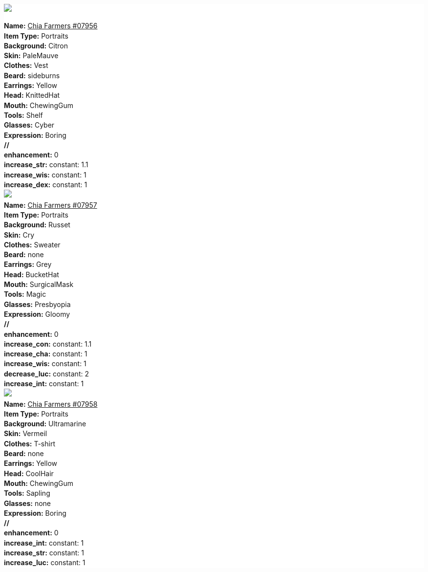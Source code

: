 <a href="https://mintgarden.io/nfts/nft1wj4t25sklees9pfvcj7p3a7z4c4dvj7xactqw8tktyj5yaejtr4sdtrgtz"><img loading="lazy" src="https://assets.mainnet.mintgarden.io/thumbnails/502377de1c2e82bb9e3fb4b3af0ae9114889641cdbff5a19d1915797d5382a05.webp"></a>
<div><strong>Name:</strong> <a href="https://mintgarden.io/nfts/nft1wj4t25sklees9pfvcj7p3a7z4c4dvj7xactqw8tktyj5yaejtr4sdtrgtz">Chia Farmers #07956</a></div>
<div><strong>Item Type:</strong> Portraits</div>
<div><strong>Background:</strong> Citron</div>
<div><strong>Skin:</strong> PaleMauve</div>
<div><strong>Clothes:</strong> Vest</div>
<div><strong>Beard:</strong> sideburns</div>
<div><strong>Earrings:</strong> Yellow</div>
<div><strong>Head:</strong> KnittedHat</div>
<div><strong>Mouth:</strong> ChewingGum</div>
<div><strong>Tools:</strong> Shelf</div>
<div><strong>Glasses:</strong> Cyber</div>
<div><strong>Expression:</strong> Boring</div>
<div><strong>//</strong></div><div><strong>enhancement:</strong> 0</div>
<div><strong>increase_str:</strong> constant: 1.1</div>
<div><strong>increase_wis:</strong> constant: 1</div>
<div><strong>increase_dex:</strong> constant: 1</div>
</div>
<div class="item_thumbnail">
<a href="https://mintgarden.io/nfts/nft1e6y5cme7z85xs266tr9f9csyr2ufmhlrlluj634ttn89d5xsvjts437chk"><img loading="lazy" src="https://assets.mainnet.mintgarden.io/thumbnails/0a259f1cd0f2f61bdd51d893e469492522140fde4661cff026e74a6488101158.webp"></a>
<div><strong>Name:</strong> <a href="https://mintgarden.io/nfts/nft1e6y5cme7z85xs266tr9f9csyr2ufmhlrlluj634ttn89d5xsvjts437chk">Chia Farmers #07957</a></div>
<div><strong>Item Type:</strong> Portraits</div>
<div><strong>Background:</strong> Russet</div>
<div><strong>Skin:</strong> Cry</div>
<div><strong>Clothes:</strong> Sweater</div>
<div><strong>Beard:</strong> none</div>
<div><strong>Earrings:</strong> Grey</div>
<div><strong>Head:</strong> BucketHat</div>
<div><strong>Mouth:</strong> SurgicalMask</div>
<div><strong>Tools:</strong> Magic</div>
<div><strong>Glasses:</strong> Presbyopia</div>
<div><strong>Expression:</strong> Gloomy</div>
<div><strong>//</strong></div><div><strong>enhancement:</strong> 0</div>
<div><strong>increase_con:</strong> constant: 1.1</div>
<div><strong>increase_cha:</strong> constant: 1</div>
<div><strong>increase_wis:</strong> constant: 1</div>
<div><strong>decrease_luc:</strong> constant: 2</div>
<div><strong>increase_int:</strong> constant: 1</div>
</div>
<div class="item_thumbnail">
<a href="https://mintgarden.io/nfts/nft1vdy7x6vagyvgmlzw4lu9yapp6j6h25t5a0nr5dvrncgshh7tz3asfqza0m"><img loading="lazy" src="https://assets.mainnet.mintgarden.io/thumbnails/6598bbf3d1e67728e2982ac1322895b1ce4d21b603932ed13417f37e841068eb.webp"></a>
<div><strong>Name:</strong> <a href="https://mintgarden.io/nfts/nft1vdy7x6vagyvgmlzw4lu9yapp6j6h25t5a0nr5dvrncgshh7tz3asfqza0m">Chia Farmers #07958</a></div>
<div><strong>Item Type:</strong> Portraits</div>
<div><strong>Background:</strong> Ultramarine</div>
<div><strong>Skin:</strong> Vermeil</div>
<div><strong>Clothes:</strong> T-shirt</div>
<div><strong>Beard:</strong> none</div>
<div><strong>Earrings:</strong> Yellow</div>
<div><strong>Head:</strong> CoolHair</div>
<div><strong>Mouth:</strong> ChewingGum</div>
<div><strong>Tools:</strong> Sapling</div>
<div><strong>Glasses:</strong> none</div>
<div><strong>Expression:</strong> Boring</div>
<div><strong>//</strong></div><div><strong>enhancement:</strong> 0</div>
<div><strong>increase_int:</strong> constant: 1</div>
<div><strong>increase_str:</strong> constant: 1</div>
<div><strong>increase_luc:</strong> constant: 1</div>
</div>
<div class="item_thumbnail">